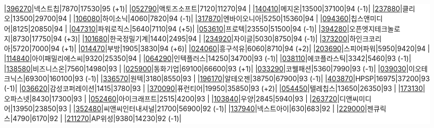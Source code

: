 |[396270](https://finance.daum.net/quotes/A396270)|넥스트칩|7870|17530|95 (+1)|
|[052790](https://finance.daum.net/quotes/A052790)|액토즈소프트|7120|11270|94 |
|[140410](https://finance.daum.net/quotes/A140410)|메지온|13500|37100|94 (-1)|
|[237880](https://finance.daum.net/quotes/A237880)|클리오|13500|29700|94 |
|[106080](https://finance.daum.net/quotes/A106080)|하이소닉|4060|7820|94 (-1)|
|[317870](https://finance.daum.net/quotes/A317870)|엔바이오니아|5250|15360|94 |
|[094360](https://finance.daum.net/quotes/A094360)|칩스앤미디어|8125|20850|94 |
|[047310](https://finance.daum.net/quotes/A047310)|파워로직스|5640|7110|94 (+5)|
|[053610](https://finance.daum.net/quotes/A053610)|프로텍|23550|51500|94 (-1)|
|[394280](https://finance.daum.net/quotes/A394280)|오픈엣지테크놀로지|8730|17750|94 (+3)|
|[101680](https://finance.daum.net/quotes/A101680)|한국정밀기계|1440|2495|94 |
|[234920](https://finance.daum.net/quotes/A234920)|자이글|5030|8750|94 (-1)|
|[373200](https://finance.daum.net/quotes/A373200)|하인크코리아|5720|7000|94 (+1)|
|[014470](https://finance.daum.net/quotes/A014470)|부방|1905|3830|94 (+6)|
|[024060](https://finance.daum.net/quotes/A024060)|흥구석유|6060|8710|94 (+2)|
|[203690](https://finance.daum.net/quotes/A203690)|스피어파워|5950|9420|94 |
|[114840](https://finance.daum.net/quotes/A114840)|아이패밀리에스씨|9320|25350|94 |
|[064290](https://finance.daum.net/quotes/A064290)|인텍플러스|14250|34700|93 (-1)|
|[038110](https://finance.daum.net/quotes/A038110)|에코플라스틱|3342|5460|93 (-1)|
|[138580](https://finance.daum.net/quotes/A138580)|비즈니스온|7560|14980|93 |
|[025900](https://finance.daum.net/quotes/A025900)|동화기업|69100|66600|93 (+1)|
|[033290](https://finance.daum.net/quotes/A033290)|코웰패션|5360|7990|93 (-1)|
|[039030](https://finance.daum.net/quotes/A039030)|이오테크닉스|69300|160100|93 (-1)|
|[336570](https://finance.daum.net/quotes/A336570)|원텍|3180|8550|93 |
|[196170](https://finance.daum.net/quotes/A196170)|알테오젠|38750|67900|93 (-1)|
|[403870](https://finance.daum.net/quotes/A403870)|HPSP|16975|37200|93 (-1)|
|[036620](https://finance.daum.net/quotes/A036620)|감성코퍼레이션|1415|3780|93 |
|[370090](https://finance.daum.net/quotes/A370090)|퓨런티어|19950|35850|93 (+2)|
|[054450](https://finance.daum.net/quotes/A054450)|텔레칩스|13650|26350|93 |
|[173130](https://finance.daum.net/quotes/A173130)|오파스넷|8430|17300|93 |
|[052460](https://finance.daum.net/quotes/A052460)|아이크래프트|2515|4200|93 |
|[103840](https://finance.daum.net/quotes/A103840)|우양|2845|5940|93 |
|[263720](https://finance.daum.net/quotes/A263720)|디앤씨미디어|13950|23850|93 |
|[352480](https://finance.daum.net/quotes/A352480)|씨앤씨인터내셔널|21700|56900|92 (-1)|
|[137940](https://finance.daum.net/quotes/A137940)|넥스트아이|630|683|92 |
|[229000](https://finance.daum.net/quotes/A229000)|젠큐릭스|4790|6170|92 |
|[211270](https://finance.daum.net/quotes/A211270)|AP위성|9380|14230|92 (-1)|